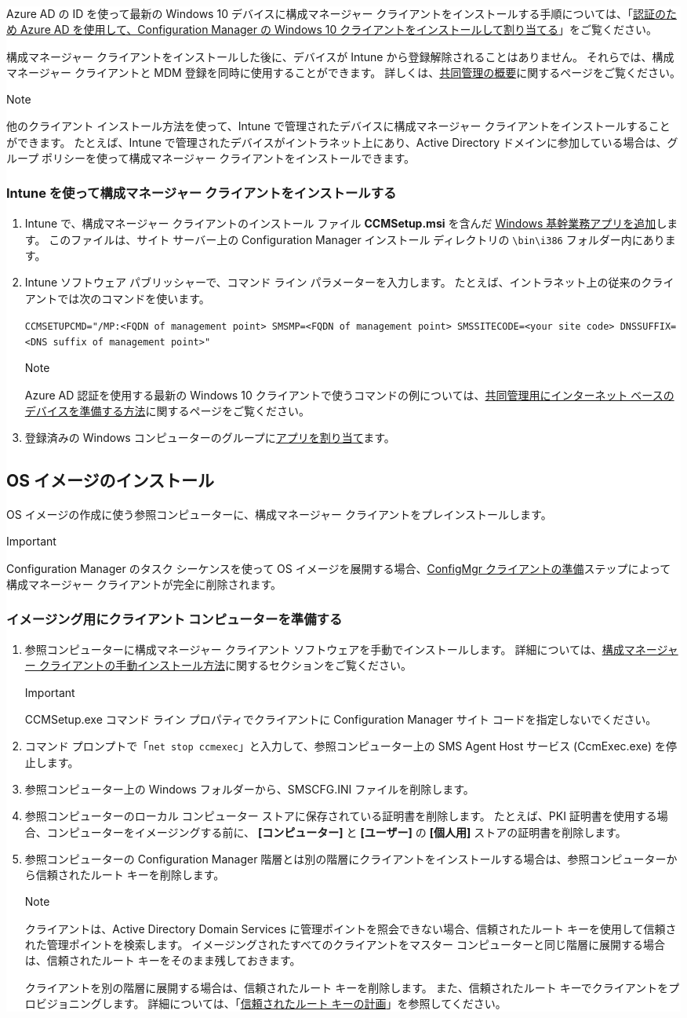 Azure AD の ID を使って最新の Windows 10 デバイスに構成マネージャー クライアントをインストールする手順については、「[認証のため Azure AD を使用して、Configuration Manager の Windows 10 クライアントをインストールして割り当てる](deploy-clients-cmg-azure.md)」をご覧ください。

構成マネージャー クライアントをインストールした後に、デバイスが Intune から登録解除されることはありません。 それらでは、構成マネージャー クライアントと MDM 登録を同時に使用することができます。 詳しくは、[共同管理の概要](../../../comanage/overview.md)に関するページをご覧ください。  

> [!Note]
> 他のクライアント インストール方法を使って、Intune で管理されたデバイスに構成マネージャー クライアントをインストールすることができます。 たとえば、Intune で管理されたデバイスがイントラネット上にあり、Active Directory ドメインに参加している場合は、グループ ポリシーを使って構成マネージャー クライアントをインストールできます。

### <a name="install-the-configuration-manager-client-by-using-intune"></a>Intune を使って構成マネージャー クライアントをインストールする

1. Intune で、構成マネージャー クライアントのインストール ファイル **CCMSetup.msi** を含んだ [Windows 基幹業務アプリを追加](https://docs.microsoft.com/mem/intune/apps/lob-apps-windows)します。 このファイルは、サイト サーバー上の Configuration Manager インストール ディレクトリの `\bin\i386` フォルダー内にあります。  

2. Intune ソフトウェア パブリッシャーで、コマンド ライン パラメーターを入力します。 たとえば、イントラネット上の従来のクライアントでは次のコマンドを使います。  

    `CCMSETUPCMD="/MP:<FQDN of management point> SMSMP=<FQDN of management point> SMSSITECODE=<your site code> DNSSUFFIX=<DNS suffix of management point>"`  

    > [!NOTE]  
    > Azure AD 認証を使用する最新の Windows 10 クライアントで使うコマンドの例については、[共同管理用にインターネット ベースのデバイスを準備する方法](../../../comanage/how-to-prepare-Win10.md#install-the-configuration-manager-client)に関するページをご覧ください。  

3. 登録済みの Windows コンピューターのグループに[アプリを割り当て](https://docs.microsoft.com/mem/intune/apps/apps-deploy)ます。  

## <a name="os-image-installation"></a><a name="BKMK_ClientImage"></a> OS イメージのインストール

OS イメージの作成に使う参照コンピューターに、構成マネージャー クライアントをプレインストールします。

> [!IMPORTANT]  
> Configuration Manager のタスク シーケンスを使って OS イメージを展開する場合、[ConfigMgr クライアントの準備](../../../osd/understand/task-sequence-steps.md#BKMK_PrepareConfigMgrClientforCapture)ステップによって構成マネージャー クライアントが完全に削除されます。  

### <a name="prepare-the-client-computer-for-imaging"></a>イメージング用にクライアント コンピューターを準備する  

1. 参照コンピューターに構成マネージャー クライアント ソフトウェアを手動でインストールします。 詳細については、[構成マネージャー クライアントの手動インストール方法](#BKMK_Manual)に関するセクションをご覧ください。  

    > [!IMPORTANT]  
    > CCMSetup.exe コマンド ライン プロパティでクライアントに Configuration Manager サイト コードを指定しないでください。  

2. コマンド プロンプトで「`net stop ccmexec`」と入力して、参照コンピューター上の SMS Agent Host サービス (CcmExec.exe) を停止します。  

3. 参照コンピューター上の Windows フォルダーから、SMSCFG.INI ファイルを削除します。  

4. 参照コンピューターのローカル コンピューター ストアに保存されている証明書を削除します。 たとえば、PKI 証明書を使用する場合、コンピューターをイメージングする前に、 **[コンピューター]** と **[ユーザー]** の **[個人用]** ストアの証明書を削除します。  

5. 参照コンピューターの Configuration Manager 階層とは別の階層にクライアントをインストールする場合は、参照コンピューターから信頼されたルート キーを削除します。  

    > [!NOTE]  
    > クライアントは、Active Directory Domain Services に管理ポイントを照会できない場合、信頼されたルート キーを使用して信頼された管理ポイントを検索します。 イメージングされたすべてのクライアントをマスター コンピューターと同じ階層に展開する場合は、信頼されたルート キーをそのまま残しておきます。
    >
    > クライアントを別の階層に展開する場合は、信頼されたルート キーを削除します。 また、信頼されたルート キーでクライアントをプロビジョニングします。 詳細については、「[信頼されたルート キーの計画](../../plan-design/security/plan-for-security.md#BKMK_PlanningForRTK)」を参照してください。  
